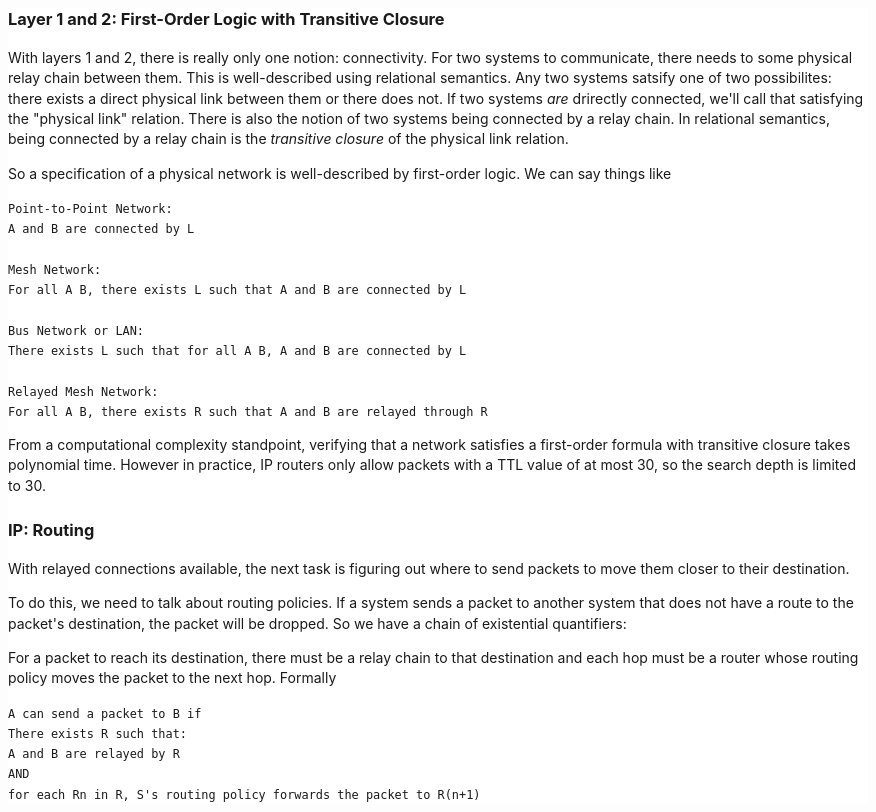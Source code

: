 ### Layer 1 and 2: First-Order Logic with Transitive Closure

With layers 1 and 2, there is really only one notion: connectivity. 
For two systems to communicate, there needs to some physical relay
chain between them. This is well-described using relational
semantics. Any two systems satsify one of two possibilites:
there exists a direct physical link between them or there does
not. If two systems _are_ drirectly connected, we'll call that
satisfying the "physical link" relation. There is also the notion
of two systems being connected by a relay chain. In relational 
semantics, being connected by a relay chain is the _transitive 
closure_ of the physical link relation.

So a specification of a physical network is well-described by
first-order logic. We can say things like

```
Point-to-Point Network:
A and B are connected by L

Mesh Network:
For all A B, there exists L such that A and B are connected by L

Bus Network or LAN:
There exists L such that for all A B, A and B are connected by L

Relayed Mesh Network:
For all A B, there exists R such that A and B are relayed through R
```

From a computational complexity standpoint, verifying that a network
satisfies a first-order formula with transitive closure takes
polynomial time. However in practice, IP routers only allow 
packets with a TTL value of at most 30, so the search depth is
limited to 30.

### IP: Routing

With relayed connections available, the next task is figuring out
where to send packets to move them closer to their destination. 

To do this, we need to talk about routing policies. If a system
sends a packet to another system that does not have a route
to the packet's destination, the packet will be dropped. So we have
a chain of existential quantifiers:

For a packet to reach its destination, there must be a relay chain
to that destination and each hop must be a router whose routing
policy moves the packet to the next hop. Formally

```
A can send a packet to B if
There exists R such that:
A and B are relayed by R
AND
for each Rn in R, S's routing policy forwards the packet to R(n+1)
```
